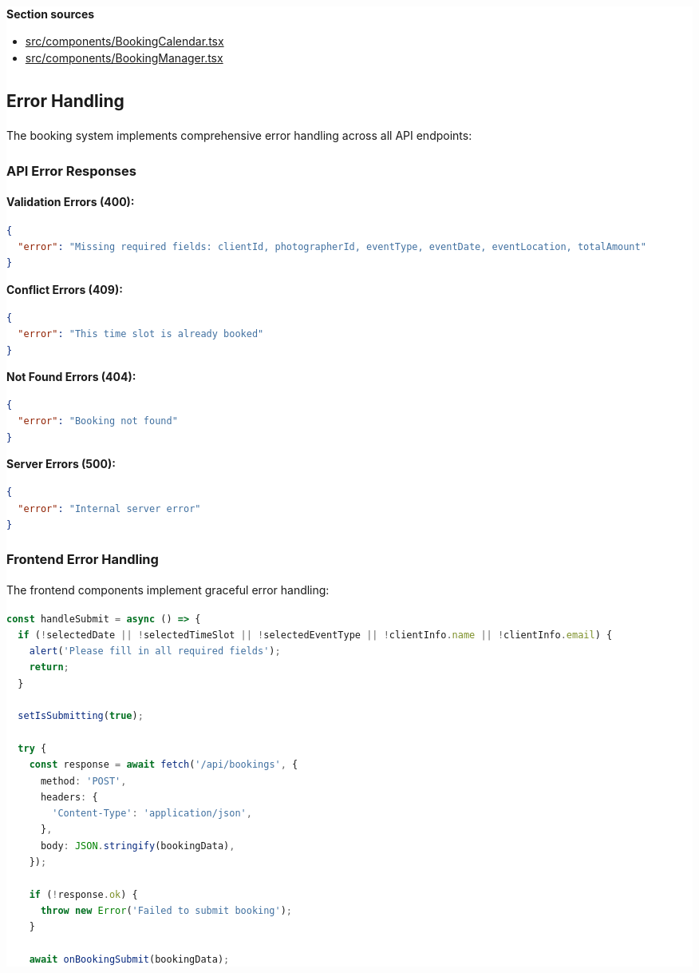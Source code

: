 **Section sources**
- [src/components/BookingCalendar.tsx](file://src/components/BookingCalendar.tsx#L1-L384)
- [src/components/BookingManager.tsx](file://src/components/BookingManager.tsx#L1-L510)

## Error Handling

The booking system implements comprehensive error handling across all API endpoints:

### API Error Responses

**Validation Errors (400):**
```json
{
  "error": "Missing required fields: clientId, photographerId, eventType, eventDate, eventLocation, totalAmount"
}
```

**Conflict Errors (409):**
```json
{
  "error": "This time slot is already booked"
}
```

**Not Found Errors (404):**
```json
{
  "error": "Booking not found"
}
```

**Server Errors (500):**
```json
{
  "error": "Internal server error"
}
```

### Frontend Error Handling

The frontend components implement graceful error handling:

```typescript
const handleSubmit = async () => {
  if (!selectedDate || !selectedTimeSlot || !selectedEventType || !clientInfo.name || !clientInfo.email) {
    alert('Please fill in all required fields');
    return;
  }

  setIsSubmitting(true);
  
  try {
    const response = await fetch('/api/bookings', {
      method: 'POST',
      headers: {
        'Content-Type': 'application/json',
      },
      body: JSON.stringify(bookingData),
    });

    if (!response.ok) {
      throw new Error('Failed to submit booking');
    }

    await onBookingSubmit(bookingData);
```